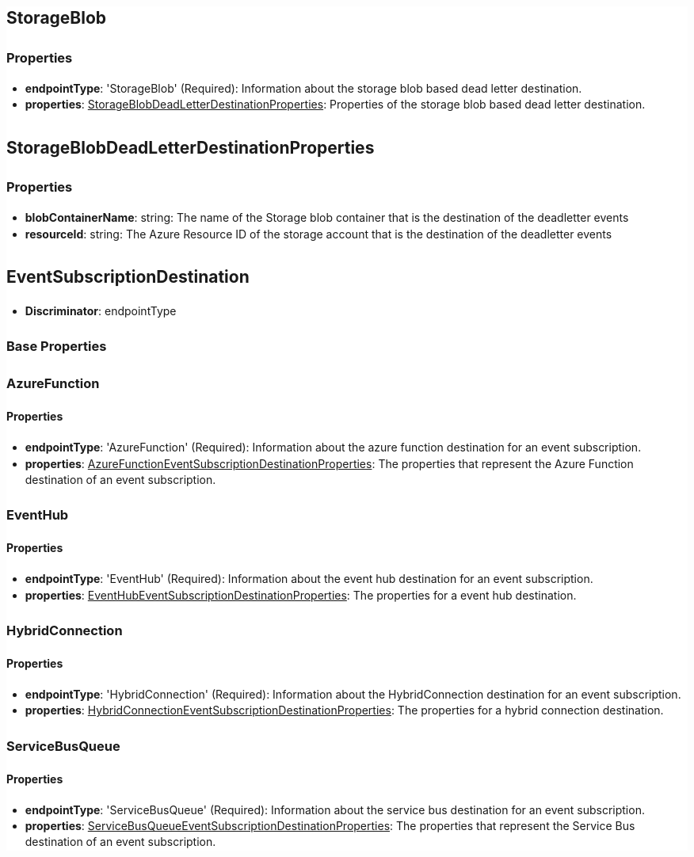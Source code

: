 
## StorageBlob
### Properties
* **endpointType**: 'StorageBlob' (Required): Information about the storage blob based dead letter destination.
* **properties**: [StorageBlobDeadLetterDestinationProperties](#storageblobdeadletterdestinationproperties): Properties of the storage blob based dead letter destination.

## StorageBlobDeadLetterDestinationProperties
### Properties
* **blobContainerName**: string: The name of the Storage blob container that is the destination of the deadletter events
* **resourceId**: string: The Azure Resource ID of the storage account that is the destination of the deadletter events

## EventSubscriptionDestination
* **Discriminator**: endpointType
### Base Properties
### AzureFunction
#### Properties
* **endpointType**: 'AzureFunction' (Required): Information about the azure function destination for an event subscription.
* **properties**: [AzureFunctionEventSubscriptionDestinationProperties](#azurefunctioneventsubscriptiondestinationproperties): The properties that represent the Azure Function destination of an event subscription.

### EventHub
#### Properties
* **endpointType**: 'EventHub' (Required): Information about the event hub destination for an event subscription.
* **properties**: [EventHubEventSubscriptionDestinationProperties](#eventhubeventsubscriptiondestinationproperties): The properties for a event hub destination.

### HybridConnection
#### Properties
* **endpointType**: 'HybridConnection' (Required): Information about the HybridConnection destination for an event subscription.
* **properties**: [HybridConnectionEventSubscriptionDestinationProperties](#hybridconnectioneventsubscriptiondestinationproperties): The properties for a hybrid connection destination.

### ServiceBusQueue
#### Properties
* **endpointType**: 'ServiceBusQueue' (Required): Information about the service bus destination for an event subscription.
* **properties**: [ServiceBusQueueEventSubscriptionDestinationProperties](#servicebusqueueeventsubscriptiondestinationproperties): The properties that represent the Service Bus destination of an event subscription.
